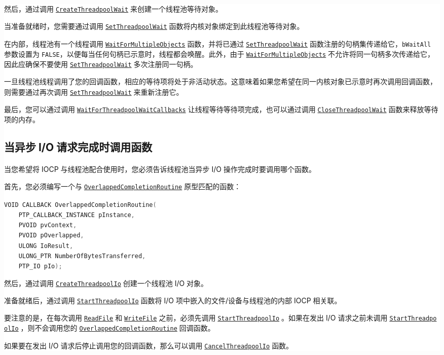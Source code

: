 然后，通过调用 [`CreateThreadpoolWait`](https://docs.microsoft.com/en-us/windows/win32/api/threadpoolapiset/nf-threadpoolapiset-createthreadpoolwait) 来创建一个线程池等待对象。

当准备就绪时，您需要通过调用 [`SetThreadpoolWait`](https://docs.microsoft.com/en-us/windows/win32/api/threadpoolapiset/nf-threadpoolapiset-setthreadpoolwait) 函数将内核对象绑定到此线程池等待对象。

在内部，线程池有一个线程调用 [`WaitForMultipleObjects`](https://docs.microsoft.com/en-us/windows/win32/api/synchapi/nf-synchapi-waitformultipleobjects) 函数，并将已通过 [`SetThreadpoolWait`](https://docs.microsoft.com/en-us/windows/win32/api/threadpoolapiset/nf-threadpoolapiset-setthreadpoolwait) 函数注册的句柄集传递给它，`bWaitAll` 参数设置为 `FALSE`，以便每当任何句柄已示意时，线程都会唤醒。此外，由于 [`WaitForMultipleObjects`](https://docs.microsoft.com/en-us/windows/win32/api/synchapi/nf-synchapi-waitformultipleobjects) 不允许将同一句柄多次传递给它，因此应确保不要使用 [`SetThreadpoolWait`](https://docs.microsoft.com/en-us/windows/win32/api/threadpoolapiset/nf-threadpoolapiset-setthreadpoolwait) 多次注册同一句柄。

一旦线程池线程调用了您的回调函数，相应的等待项将处于非活动状态。这意味着如果您希望在同一内核对象已示意时再次调用回调函数，则需要通过再次调用 [`SetThreadpoolWait`](https://docs.microsoft.com/en-us/windows/win32/api/threadpoolapiset/nf-threadpoolapiset-setthreadpoolwait) 来重新注册它。

最后，您可以通过调用 [`WaitForThreadpoolWaitCallbacks`](https://docs.microsoft.com/en-us/windows/win32/api/threadpoolapiset/nf-threadpoolapiset-waitforthreadpoolwaitcallbacks) 让线程等待等待项完成，也可以通过调用 [`CloseThreadpoolWait`](https://docs.microsoft.com/en-us/windows/win32/api/threadpoolapiset/nf-threadpoolapiset-closethreadpoolwait) 函数来释放等待项的内存。

## 当异步 I/O 请求完成时调用函数

当您希望将 IOCP 与线程池配合使用时，您必须告诉线程池当异步 I/O 操作完成时要调用哪个函数。

首先，您必须编写一个与 [`OverlappedCompletionRoutine`](https://docs.microsoft.com/en-us/previous-versions/windows/desktop/legacy/ms684124(v=vs.85)) 原型匹配的函数：

```cpp
VOID CALLBACK OverlappedCompletionRoutine(
    PTP_CALLBACK_INSTANCE pInstance,
    PVOID pvContext,
    PVOID pOverlapped,
    ULONG IoResult,
    ULONG_PTR NumberOfBytesTransferred,
    PTP_IO pIo);
```

然后，通过调用 [`CreateThreadpoolIo`](https://docs.microsoft.com/en-us/windows/win32/api/threadpoolapiset/nf-threadpoolapiset-createthreadpoolio) 创建一个线程池 I/O 对象。

准备就绪后，通过调用 [`StartThreadpoolIo`](https://docs.microsoft.com/en-us/windows/win32/api/threadpoolapiset/nf-threadpoolapiset-startthreadpoolio) 函数将 I/O 项中嵌入的文件/设备与线程池的内部 IOCP 相关联。

要注意的是，在每次调用 [`ReadFile`](https://docs.microsoft.com/en-us/windows/win32/api/fileapi/nf-fileapi-readfile) 和 [`WriteFile`](https://docs.microsoft.com/en-us/windows/win32/api/fileapi/nf-fileapi-writefile) 之前，必须先调用 [`StartThreadpoolIo`](https://docs.microsoft.com/en-us/windows/win32/api/threadpoolapiset/nf-threadpoolapiset-startthreadpoolio) 。如果在发出 I/O 请求之前未调用 [`StartThreadpoolIo`](https://docs.microsoft.com/en-us/windows/win32/api/threadpoolapiset/nf-threadpoolapiset-startthreadpoolio) ，则不会调用您的 [`OverlappedCompletionRoutine`](https://docs.microsoft.com/en-us/previous-versions/windows/desktop/legacy/ms684124(v=vs.85)) 回调函数。

如果要在发出 I/O 请求后停止调用您的回调函数，那么可以调用 [`CancelThreadpoolIo`](https://docs.microsoft.com/en-us/windows/win32/api/threadpoolapiset/nf-threadpoolapiset-cancelthreadpoolio) 函数。
